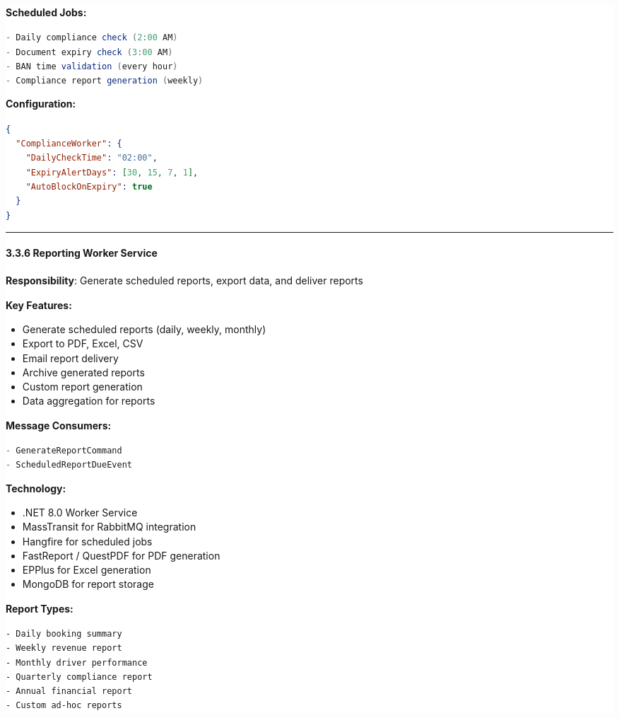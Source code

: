 **Scheduled Jobs:**
```csharp
- Daily compliance check (2:00 AM)
- Document expiry check (3:00 AM)
- BAN time validation (every hour)
- Compliance report generation (weekly)
```

**Configuration:**
```json
{
  "ComplianceWorker": {
    "DailyCheckTime": "02:00",
    "ExpiryAlertDays": [30, 15, 7, 1],
    "AutoBlockOnExpiry": true
  }
}
```

---

#### 3.3.6 Reporting Worker Service

**Responsibility**: Generate scheduled reports, export data, and deliver reports

**Key Features:**
- Generate scheduled reports (daily, weekly, monthly)
- Export to PDF, Excel, CSV
- Email report delivery
- Archive generated reports
- Custom report generation
- Data aggregation for reports

**Message Consumers:**
```csharp
- GenerateReportCommand
- ScheduledReportDueEvent
```

**Technology:**
- .NET 8.0 Worker Service
- MassTransit for RabbitMQ integration
- Hangfire for scheduled jobs
- FastReport / QuestPDF for PDF generation
- EPPlus for Excel generation
- MongoDB for report storage

**Report Types:**
```
- Daily booking summary
- Weekly revenue report
- Monthly driver performance
- Quarterly compliance report
- Annual financial report
- Custom ad-hoc reports
```
